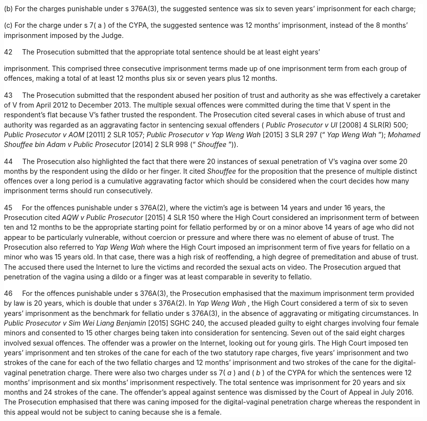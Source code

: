  (b) For the charges punishable under s 376A(3), the suggested sentence was six to seven years’ imprisonment for each charge; 

 (c) For the charge under s 7( a ) of the CYPA, the suggested sentence was 12 months’ imprisonment, instead of the 8 months’ imprisonment imposed by the Judge. 

42     The Prosecution submitted that the appropriate total sentence should be at least eight years’ 


imprisonment. This comprised three consecutive imprisonment terms made up of one imprisonment term from each group of offences, making a total of at least 12 months plus six or seven years plus 12 months. 

43     The Prosecution submitted that the respondent abused her position of trust and authority as she was effectively a caretaker of V from April 2012 to December 2013. The multiple sexual offences were committed during the time that V spent in the respondent’s flat because V’s father trusted the respondent. The Prosecution cited several cases in which abuse of trust and authority was regarded as an aggravating factor in sentencing sexual offenders ( _Public Prosecutor v UI_ [2008] 4 SLR(R) 500; _Public Prosecutor v AOM_ [2011] 2 SLR 1057; _Public Prosecutor v Yap Weng Wah_ [2015] 3 SLR 297 (“ _Yap Weng Wah_ ”); _Mohamed Shouffee bin Adam v Public Prosecutor_ [2014] 2 SLR 998 (“ _Shouffee_ ”)). 

44     The Prosecution also highlighted the fact that there were 20 instances of sexual penetration of V’s vagina over some 20 months by the respondent using the dildo or her finger. It cited _Shouffee_ for the proposition that the presence of multiple distinct offences over a long period is a cumulative aggravating factor which should be considered when the court decides how many imprisonment terms should run consecutively. 

45     For the offences punishable under s 376A(2), where the victim’s age is between 14 years and under 16 years, the Prosecution cited _AQW v Public Prosecutor_ [2015] 4 SLR 150 where the High Court considered an imprisonment term of between ten and 12 months to be the appropriate starting point for fellatio performed by or on a minor above 14 years of age who did not appear to be particularly vulnerable, without coercion or pressure and where there was no element of abuse of trust. The Prosecution also referred to _Yap Weng Wah_ where the High Court imposed an imprisonment term of five years for fellatio on a minor who was 15 years old. In that case, there was a high risk of reoffending, a high degree of premeditation and abuse of trust. The accused there used the Internet to lure the victims and recorded the sexual acts on video. The Prosecution argued that penetration of the vagina using a dildo or a finger was at least comparable in severity to fellatio. 

46     For the offences punishable under s 376A(3), the Prosecution emphasised that the maximum imprisonment term provided by law is 20 years, which is double that under s 376A(2). In _Yap Weng Wah_ , the High Court considered a term of six to seven years’ imprisonment as the benchmark for fellatio under s 376A(3), in the absence of aggravating or mitigating circumstances. In _Public Prosecutor v Sim Wei Liang Benjamin_ [2015] SGHC 240, the accused pleaded guilty to eight charges involving four female minors and consented to 15 other charges being taken into consideration for sentencing. Seven out of the said eight charges involved sexual offences. The offender was a prowler on the Internet, looking out for young girls. The High Court imposed ten years’ imprisonment and ten strokes of the cane for each of the two statutory rape charges, five years’ imprisonment and two strokes of the cane for each of the two fellatio charges and 12 months’ imprisonment and two strokes of the cane for the digital-vaginal penetration charge. There were also two charges under ss 7( _a_ ) and ( _b_ ) of the CYPA for which the sentences were 12 months’ imprisonment and six months’ imprisonment respectively. The total sentence was imprisonment for 20 years and six months and 24 strokes of the cane. The offender’s appeal against sentence was dismissed by the Court of Appeal in July 2016. The Prosecution emphasised that there was caning imposed for the digital-vaginal penetration charge whereas the respondent in this appeal would not be subject to caning because she is a female. 
